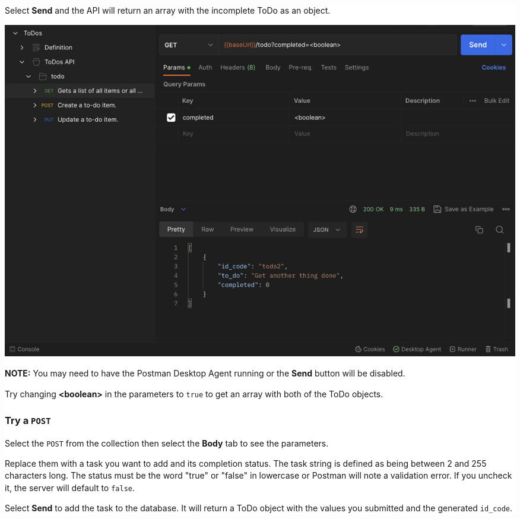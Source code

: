Select **Send** and the API will return an array with the incomplete ToDo as an object.

![API GET demo](./assets/first_get.png)

**NOTE:** You may need to have the Postman Desktop Agent running or the **Send** button will be disabled. 

Try changing **&lt;boolean&gt;** in the parameters to `true` to get an array with both of the ToDo objects.

### Try a `POST`

Select the `POST` from the collection then select the **Body** tab to see the parameters. 

Replace them with a task you want to add and its completion status. The task string is defined as being between 2 and 255 characters long. The status must be the word "true" or "false" in lowercase or Postman will note a validation error. If you uncheck it, the server will default to `false`. 

Select **Send** to add the task to the database. It will return a ToDo object with the values you submitted and the generated `id_code`. 
